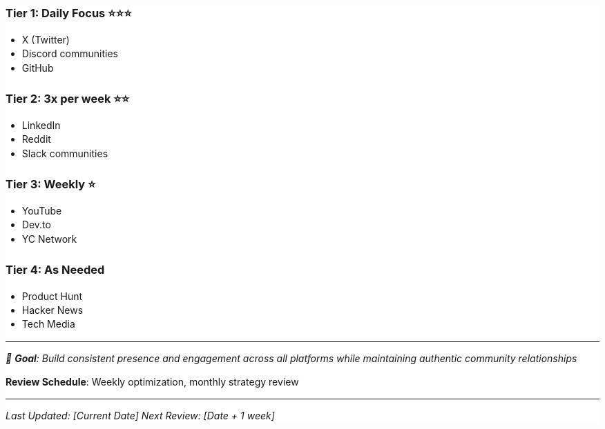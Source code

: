 ### **Tier 1: Daily Focus** ⭐⭐⭐
- X (Twitter)
- Discord communities
- GitHub

### **Tier 2: 3x per week** ⭐⭐
- LinkedIn
- Reddit
- Slack communities

### **Tier 3: Weekly** ⭐
- YouTube
- Dev.to
- YC Network

### **Tier 4: As Needed** 
- Product Hunt
- Hacker News
- Tech Media

---

*🎯 **Goal**: Build consistent presence and engagement across all platforms while maintaining authentic community relationships*

**Review Schedule**: Weekly optimization, monthly strategy review

---

*Last Updated: [Current Date]*
*Next Review: [Date + 1 week]* 
